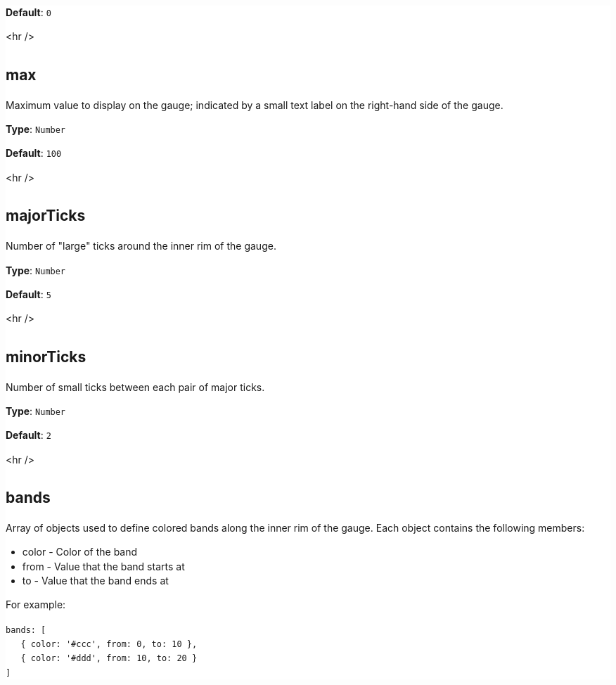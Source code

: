 **Default**: `0`



&lt;hr /&gt;



## max ##

Maximum value to display on the gauge; indicated by a small text label on the right-hand side of the gauge.

**Type**: `Number`

**Default**: `100`



&lt;hr /&gt;



## majorTicks ##

Number of "large" ticks around the inner rim of the gauge.

**Type**: `Number`

**Default**: `5`



&lt;hr /&gt;



## minorTicks ##

Number of small ticks between each pair of major ticks.

**Type**: `Number`

**Default**: `2`



&lt;hr /&gt;



## bands ##

Array of objects used to define colored bands along the inner rim of the gauge. Each object contains the following members:

  * color - Color of the band
  * from - Value that the band starts at
  * to - Value that the band ends at

For example:

```
bands: [
   { color: '#ccc', from: 0, to: 10 },
   { color: '#ddd', from: 10, to: 20 }
]
```
